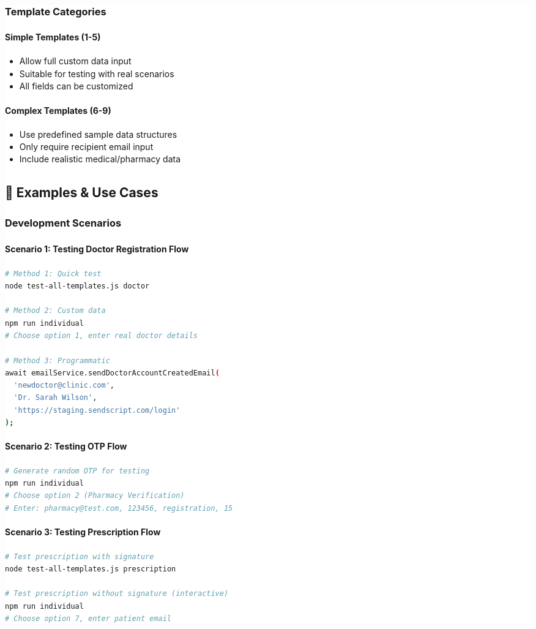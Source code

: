 ### Template Categories

#### **Simple Templates (1-5)**
- Allow full custom data input
- Suitable for testing with real scenarios
- All fields can be customized

#### **Complex Templates (6-9)**
- Use predefined sample data structures
- Only require recipient email input
- Include realistic medical/pharmacy data

## 🎯 Examples & Use Cases

### Development Scenarios

#### **Scenario 1: Testing Doctor Registration Flow**
```bash
# Method 1: Quick test
node test-all-templates.js doctor

# Method 2: Custom data
npm run individual
# Choose option 1, enter real doctor details

# Method 3: Programmatic
await emailService.sendDoctorAccountCreatedEmail(
  'newdoctor@clinic.com',
  'Dr. Sarah Wilson',
  'https://staging.sendscript.com/login'
);
```

#### **Scenario 2: Testing OTP Flow**
```bash
# Generate random OTP for testing
npm run individual
# Choose option 2 (Pharmacy Verification)
# Enter: pharmacy@test.com, 123456, registration, 15
```

#### **Scenario 3: Testing Prescription Flow**
```bash
# Test prescription with signature
node test-all-templates.js prescription

# Test prescription without signature (interactive)
npm run individual
# Choose option 7, enter patient email
```

